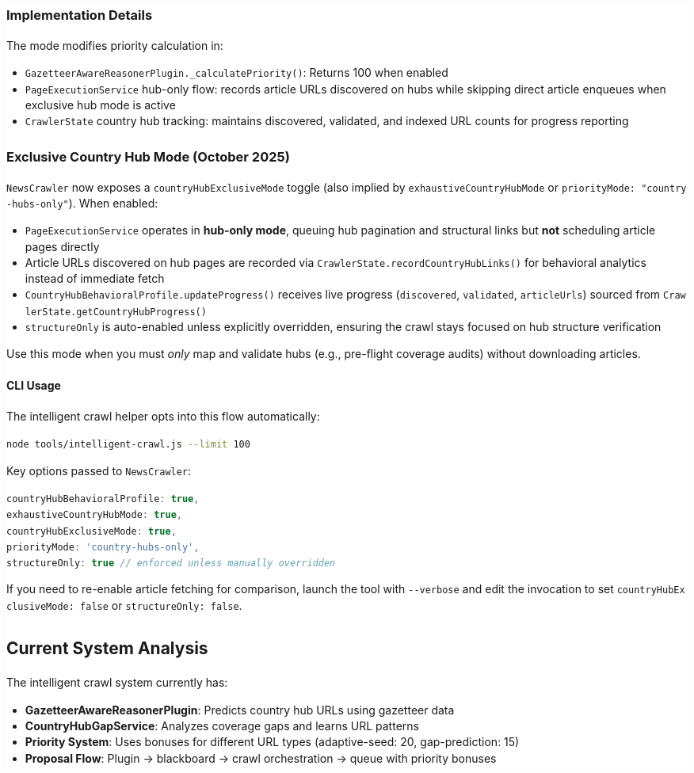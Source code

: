 ### Implementation Details

The mode modifies priority calculation in:
- `GazetteerAwareReasonerPlugin._calculatePriority()`: Returns 100 when enabled
- `PageExecutionService` hub-only flow: records article URLs discovered on hubs while skipping direct article enqueues when exclusive hub mode is active
- `CrawlerState` country hub tracking: maintains discovered, validated, and indexed URL counts for progress reporting

### Exclusive Country Hub Mode (October 2025)

`NewsCrawler` now exposes a `countryHubExclusiveMode` toggle (also implied by `exhaustiveCountryHubMode` or `priorityMode: "country-hubs-only"`). When enabled:

- `PageExecutionService` operates in **hub-only mode**, queuing hub pagination and structural links but **not** scheduling article pages directly
- Article URLs discovered on hub pages are recorded via `CrawlerState.recordCountryHubLinks()` for behavioral analytics instead of immediate fetch
- `CountryHubBehavioralProfile.updateProgress()` receives live progress (`discovered`, `validated`, `articleUrls`) sourced from `CrawlerState.getCountryHubProgress()`
- `structureOnly` is auto-enabled unless explicitly overridden, ensuring the crawl stays focused on hub structure verification

Use this mode when you must *only* map and validate hubs (e.g., pre-flight coverage audits) without downloading articles.

#### CLI Usage

The intelligent crawl helper opts into this flow automatically:

```bash
node tools/intelligent-crawl.js --limit 100
```

Key options passed to `NewsCrawler`:

```javascript
countryHubBehavioralProfile: true,
exhaustiveCountryHubMode: true,
countryHubExclusiveMode: true,
priorityMode: 'country-hubs-only',
structureOnly: true // enforced unless manually overridden
```

If you need to re-enable article fetching for comparison, launch the tool with `--verbose` and edit the invocation to set `countryHubExclusiveMode: false` or `structureOnly: false`.

## Current System Analysis

The intelligent crawl system currently has:
- **GazetteerAwareReasonerPlugin**: Predicts country hub URLs using gazetteer data
- **CountryHubGapService**: Analyzes coverage gaps and learns URL patterns
- **Priority System**: Uses bonuses for different URL types (adaptive-seed: 20, gap-prediction: 15)
- **Proposal Flow**: Plugin → blackboard → crawl orchestration → queue with priority bonuses
